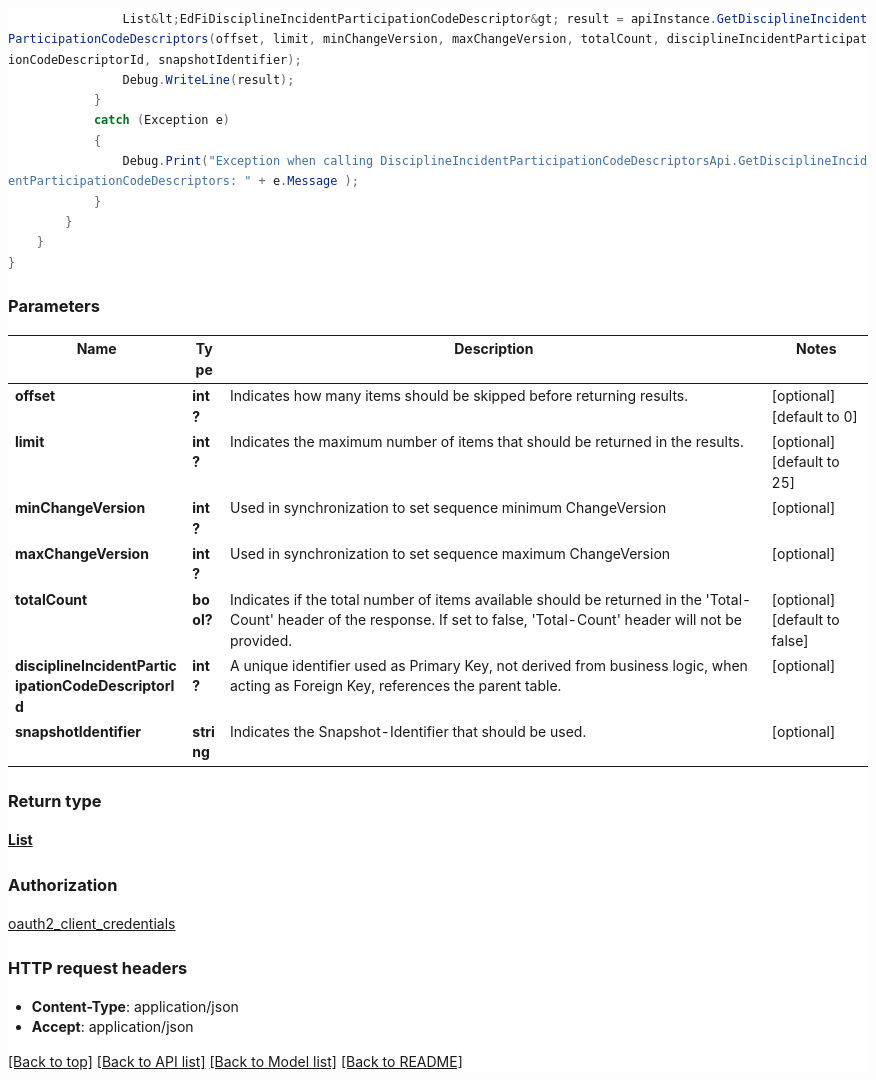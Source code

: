 ```csharp
                List&lt;EdFiDisciplineIncidentParticipationCodeDescriptor&gt; result = apiInstance.GetDisciplineIncidentParticipationCodeDescriptors(offset, limit, minChangeVersion, maxChangeVersion, totalCount, disciplineIncidentParticipationCodeDescriptorId, snapshotIdentifier);
                Debug.WriteLine(result);
            }
            catch (Exception e)
            {
                Debug.Print("Exception when calling DisciplineIncidentParticipationCodeDescriptorsApi.GetDisciplineIncidentParticipationCodeDescriptors: " + e.Message );
            }
        }
    }
}
```

### Parameters

Name | Type | Description  | Notes
------------- | ------------- | ------------- | -------------
 **offset** | **int?**| Indicates how many items should be skipped before returning results. | [optional] [default to 0]
 **limit** | **int?**| Indicates the maximum number of items that should be returned in the results. | [optional] [default to 25]
 **minChangeVersion** | **int?**| Used in synchronization to set sequence minimum ChangeVersion | [optional] 
 **maxChangeVersion** | **int?**| Used in synchronization to set sequence maximum ChangeVersion | [optional] 
 **totalCount** | **bool?**| Indicates if the total number of items available should be returned in the &#39;Total-Count&#39; header of the response.  If set to false, &#39;Total-Count&#39; header will not be provided. | [optional] [default to false]
 **disciplineIncidentParticipationCodeDescriptorId** | **int?**| A unique identifier used as Primary Key, not derived from business logic, when acting as Foreign Key, references the parent table. | [optional] 
 **snapshotIdentifier** | **string**| Indicates the Snapshot-Identifier that should be used. | [optional] 

### Return type

[**List<EdFiDisciplineIncidentParticipationCodeDescriptor>**](EdFiDisciplineIncidentParticipationCodeDescriptor.md)

### Authorization

[oauth2_client_credentials](../README.md#oauth2_client_credentials)

### HTTP request headers

 - **Content-Type**: application/json
 - **Accept**: application/json

[[Back to top]](#) [[Back to API list]](../README.md#documentation-for-api-endpoints) [[Back to Model list]](../README.md#documentation-for-models) [[Back to README]](../README.md)

